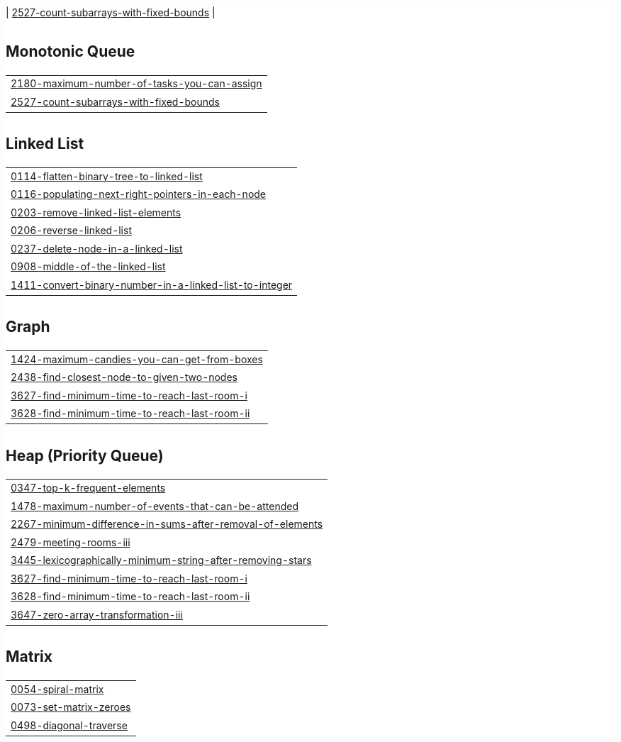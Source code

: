 | [2527-count-subarrays-with-fixed-bounds](https://github.com/vennela343/p6-leetcode/tree/master/2527-count-subarrays-with-fixed-bounds) |
## Monotonic Queue
|  |
| ------- |
| [2180-maximum-number-of-tasks-you-can-assign](https://github.com/vennela343/p6-leetcode/tree/master/2180-maximum-number-of-tasks-you-can-assign) |
| [2527-count-subarrays-with-fixed-bounds](https://github.com/vennela343/p6-leetcode/tree/master/2527-count-subarrays-with-fixed-bounds) |
## Linked List
|  |
| ------- |
| [0114-flatten-binary-tree-to-linked-list](https://github.com/vennela343/p6-leetcode/tree/master/0114-flatten-binary-tree-to-linked-list) |
| [0116-populating-next-right-pointers-in-each-node](https://github.com/vennela343/p6-leetcode/tree/master/0116-populating-next-right-pointers-in-each-node) |
| [0203-remove-linked-list-elements](https://github.com/vennela343/p6-leetcode/tree/master/0203-remove-linked-list-elements) |
| [0206-reverse-linked-list](https://github.com/vennela343/p6-leetcode/tree/master/0206-reverse-linked-list) |
| [0237-delete-node-in-a-linked-list](https://github.com/vennela343/p6-leetcode/tree/master/0237-delete-node-in-a-linked-list) |
| [0908-middle-of-the-linked-list](https://github.com/vennela343/p6-leetcode/tree/master/0908-middle-of-the-linked-list) |
| [1411-convert-binary-number-in-a-linked-list-to-integer](https://github.com/vennela343/p6-leetcode/tree/master/1411-convert-binary-number-in-a-linked-list-to-integer) |
## Graph
|  |
| ------- |
| [1424-maximum-candies-you-can-get-from-boxes](https://github.com/vennela343/p6-leetcode/tree/master/1424-maximum-candies-you-can-get-from-boxes) |
| [2438-find-closest-node-to-given-two-nodes](https://github.com/vennela343/p6-leetcode/tree/master/2438-find-closest-node-to-given-two-nodes) |
| [3627-find-minimum-time-to-reach-last-room-i](https://github.com/vennela343/p6-leetcode/tree/master/3627-find-minimum-time-to-reach-last-room-i) |
| [3628-find-minimum-time-to-reach-last-room-ii](https://github.com/vennela343/p6-leetcode/tree/master/3628-find-minimum-time-to-reach-last-room-ii) |
## Heap (Priority Queue)
|  |
| ------- |
| [0347-top-k-frequent-elements](https://github.com/vennela343/p6-leetcode/tree/master/0347-top-k-frequent-elements) |
| [1478-maximum-number-of-events-that-can-be-attended](https://github.com/vennela343/p6-leetcode/tree/master/1478-maximum-number-of-events-that-can-be-attended) |
| [2267-minimum-difference-in-sums-after-removal-of-elements](https://github.com/vennela343/p6-leetcode/tree/master/2267-minimum-difference-in-sums-after-removal-of-elements) |
| [2479-meeting-rooms-iii](https://github.com/vennela343/p6-leetcode/tree/master/2479-meeting-rooms-iii) |
| [3445-lexicographically-minimum-string-after-removing-stars](https://github.com/vennela343/p6-leetcode/tree/master/3445-lexicographically-minimum-string-after-removing-stars) |
| [3627-find-minimum-time-to-reach-last-room-i](https://github.com/vennela343/p6-leetcode/tree/master/3627-find-minimum-time-to-reach-last-room-i) |
| [3628-find-minimum-time-to-reach-last-room-ii](https://github.com/vennela343/p6-leetcode/tree/master/3628-find-minimum-time-to-reach-last-room-ii) |
| [3647-zero-array-transformation-iii](https://github.com/vennela343/p6-leetcode/tree/master/3647-zero-array-transformation-iii) |
## Matrix
|  |
| ------- |
| [0054-spiral-matrix](https://github.com/vennela343/p6-leetcode/tree/master/0054-spiral-matrix) |
| [0073-set-matrix-zeroes](https://github.com/vennela343/p6-leetcode/tree/master/0073-set-matrix-zeroes) |
| [0498-diagonal-traverse](https://github.com/vennela343/p6-leetcode/tree/master/0498-diagonal-traverse) |